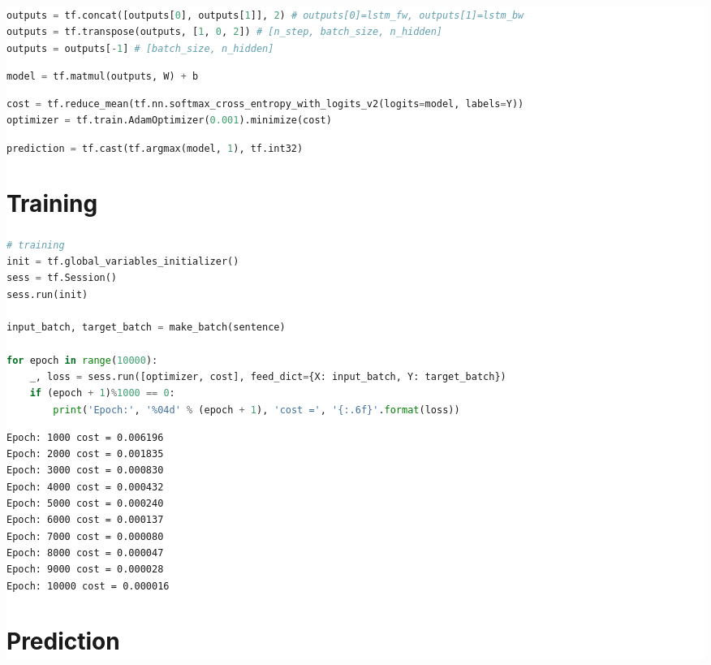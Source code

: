 
```python
outputs = tf.concat([outputs[0], outputs[1]], 2) # outputs[0]=lstm_fw, outputs[1]=lstm_bw
outputs = tf.transpose(outputs, [1, 0, 2]) # [n_step, batch_size, n_hidden]
outputs = outputs[-1] # [batch_size, n_hidden]

```


```python
model = tf.matmul(outputs, W) + b
```


```python
cost = tf.reduce_mean(tf.nn.softmax_cross_entropy_with_logits_v2(logits=model, labels=Y))
optimizer = tf.train.AdamOptimizer(0.001).minimize(cost)

```


```python
prediction = tf.cast(tf.argmax(model, 1), tf.int32)
```

# Training


```python
# training
init = tf.global_variables_initializer()
sess = tf.Session()
sess.run(init)

input_batch, target_batch = make_batch(sentence)

for epoch in range(10000):
    _, loss = sess.run([optimizer, cost], feed_dict={X: input_batch, Y: target_batch})
    if (epoch + 1)%1000 == 0:
        print('Epoch:', '%04d' % (epoch + 1), 'cost =', '{:.6f}'.format(loss))

```

    Epoch: 1000 cost = 0.006196
    Epoch: 2000 cost = 0.001835
    Epoch: 3000 cost = 0.000830
    Epoch: 4000 cost = 0.000432
    Epoch: 5000 cost = 0.000240
    Epoch: 6000 cost = 0.000137
    Epoch: 7000 cost = 0.000080
    Epoch: 8000 cost = 0.000047
    Epoch: 9000 cost = 0.000028
    Epoch: 10000 cost = 0.000016
    

# Prediction
